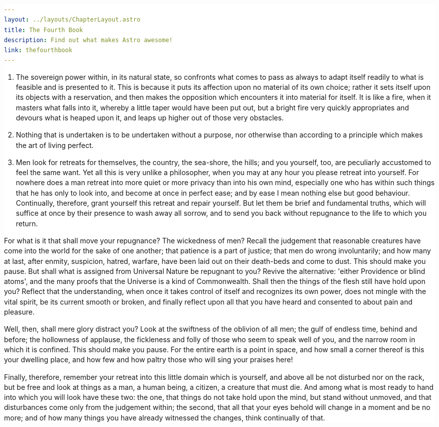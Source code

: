 ```yaml
---
layout: ../layouts/ChapterLayout.astro
title: The Fourth Book
description: Find out what makes Astro awesome!
link: thefourthbook
--- 
```


1. The sovereign power within, in its natural state, so confronts what comes to pass as always to adapt itself readily to what is feasible and is presented to it. This is because it puts its affection upon no material of its own choice; rather it sets itself upon its objects with a reservation, and then makes the opposition which encounters it into material for itself. It is like a fire, when it masters what falls into it, whereby a little taper would have been put out, but a bright fire very quickly appropriates and devours what is heaped upon it, and leaps up higher out of those very obstacles.

2. Nothing that is undertaken is to be undertaken without a purpose, nor otherwise than according to a principle which makes the art of living perfect.

3. Men look for retreats for themselves, the country, the sea-shore, the hills; and you yourself, too, are peculiarly accustomed to feel the same want. Yet all this is very unlike a philosopher, when you may at any hour you please retreat into yourself. For nowhere does a man retreat into more quiet or more privacy than into his own mind, especially one who has within such things that he has only to look into, and become at once in perfect ease; and by ease I mean nothing else but good behaviour. Continually, therefore, grant yourself this retreat and repair yourself. But let them be brief and fundamental truths, which will suffice at once by their presence to wash away all sorrow, and to send you back without repugnance to the life to which you return.

For what is it that shall move your repugnance? The wickedness of men? Recall the judgement that reasonable creatures have come into the world for the sake of one another; that patience is a part of justice; that men do wrong involuntarily; and how many at last, after enmity, suspicion, hatred, warfare, have been laid out on their death-beds and come to dust. This should make you pause. But shall what is assigned from Universal Nature be repugnant to you? Revive the alternative: 'either Providence or blind atoms', and the many proofs that the Universe is a kind of Commonwealth. Shall then the things of the flesh still have hold upon you? Reflect that the understanding, when once it takes control of itself and recognizes its own power, does not mingle with the vital spirit, be its current smooth or broken, and finally reflect upon all that you have heard and consented to about pain and pleasure.

Well, then, shall mere glory distract you? Look at the swiftness of the oblivion of all men; the gulf of endless time, behind and before; the hollowness of applause, the fickleness and folly of those who seem to speak well of you, and the narrow room in which it is confined. This should make you pause. For the entire earth is a point in space, and how small a corner thereof is this your dwelling place, and how few and how paltry those who will sing your praises here!

Finally, therefore, remember your retreat into this little domain which is yourself, and above all be not disturbed nor on the rack, but be free and look at things as a man, a human being, a citizen, a creature that must die. And among what is most ready to hand into which you will look have these two: the one, that things do not take hold upon the mind, but stand without unmoved, and that disturbances come only from the judgement within; the second, that all that your eyes behold will change in a moment and be no more; and of how many things you have already witnessed the changes, think continually of that.
